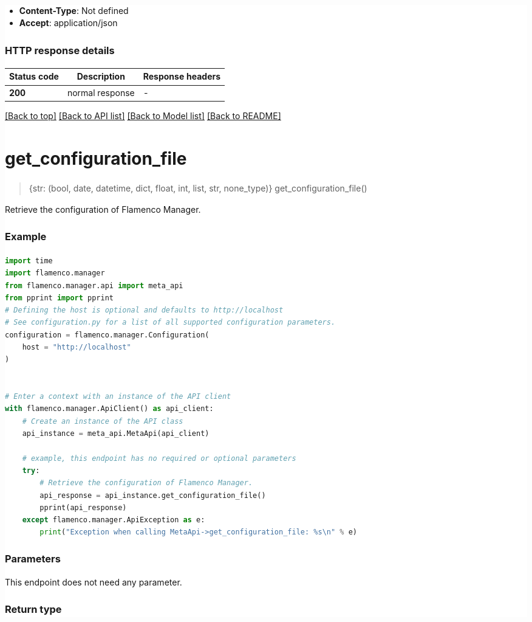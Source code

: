  - **Content-Type**: Not defined
 - **Accept**: application/json


### HTTP response details

| Status code | Description | Response headers |
|-------------|-------------|------------------|
**200** | normal response |  -  |

[[Back to top]](#) [[Back to API list]](../README.md#documentation-for-api-endpoints) [[Back to Model list]](../README.md#documentation-for-models) [[Back to README]](../README.md)

# **get_configuration_file**
> {str: (bool, date, datetime, dict, float, int, list, str, none_type)} get_configuration_file()

Retrieve the configuration of Flamenco Manager.

### Example


```python
import time
import flamenco.manager
from flamenco.manager.api import meta_api
from pprint import pprint
# Defining the host is optional and defaults to http://localhost
# See configuration.py for a list of all supported configuration parameters.
configuration = flamenco.manager.Configuration(
    host = "http://localhost"
)


# Enter a context with an instance of the API client
with flamenco.manager.ApiClient() as api_client:
    # Create an instance of the API class
    api_instance = meta_api.MetaApi(api_client)

    # example, this endpoint has no required or optional parameters
    try:
        # Retrieve the configuration of Flamenco Manager.
        api_response = api_instance.get_configuration_file()
        pprint(api_response)
    except flamenco.manager.ApiException as e:
        print("Exception when calling MetaApi->get_configuration_file: %s\n" % e)
```


### Parameters
This endpoint does not need any parameter.

### Return type
